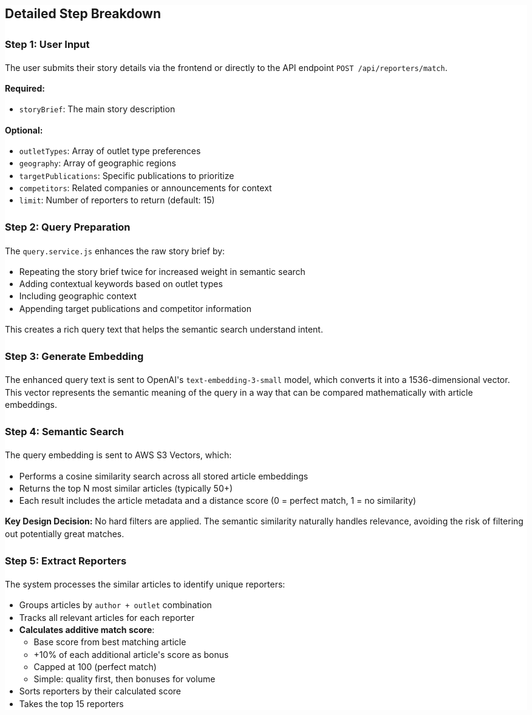 ## Detailed Step Breakdown

### Step 1: User Input
The user submits their story details via the frontend or directly to the API endpoint `POST /api/reporters/match`.

**Required:**
- `storyBrief`: The main story description

**Optional:**
- `outletTypes`: Array of outlet type preferences
- `geography`: Array of geographic regions
- `targetPublications`: Specific publications to prioritize
- `competitors`: Related companies or announcements for context
- `limit`: Number of reporters to return (default: 15)

### Step 2: Query Preparation
The `query.service.js` enhances the raw story brief by:
- Repeating the story brief twice for increased weight in semantic search
- Adding contextual keywords based on outlet types
- Including geographic context
- Appending target publications and competitor information

This creates a rich query text that helps the semantic search understand intent.

### Step 3: Generate Embedding
The enhanced query text is sent to OpenAI's `text-embedding-3-small` model, which converts it into a 1536-dimensional vector. This vector represents the semantic meaning of the query in a way that can be compared mathematically with article embeddings.

### Step 4: Semantic Search
The query embedding is sent to AWS S3 Vectors, which:
- Performs a cosine similarity search across all stored article embeddings
- Returns the top N most similar articles (typically 50+)
- Each result includes the article metadata and a distance score (0 = perfect match, 1 = no similarity)

**Key Design Decision:** No hard filters are applied. The semantic similarity naturally handles relevance, avoiding the risk of filtering out potentially great matches.

### Step 5: Extract Reporters
The system processes the similar articles to identify unique reporters:
- Groups articles by `author + outlet` combination
- Tracks all relevant articles for each reporter
- **Calculates additive match score**:
  - Base score from best matching article
  - +10% of each additional article's score as bonus
  - Capped at 100 (perfect match)
  - Simple: quality first, then bonuses for volume
- Sorts reporters by their calculated score
- Takes the top 15 reporters
